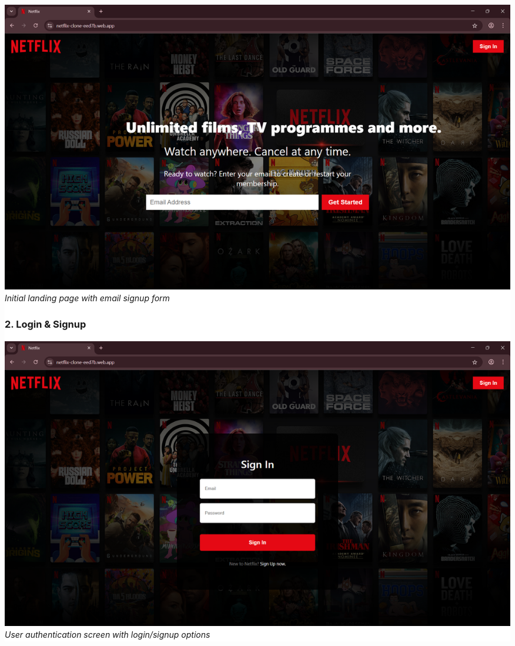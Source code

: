 ![Base Page](https://raw.githubusercontent.com/rohanparmar160705/netflix-clone/main/src/images/screenshots/BasePage.png)
*Initial landing page with email signup form*

### 2. Login & Signup
![Authentication](https://raw.githubusercontent.com/rohanparmar160705/netflix-clone/main/src/images/screenshots/Login&Signup.png)
*User authentication screen with login/signup options*
